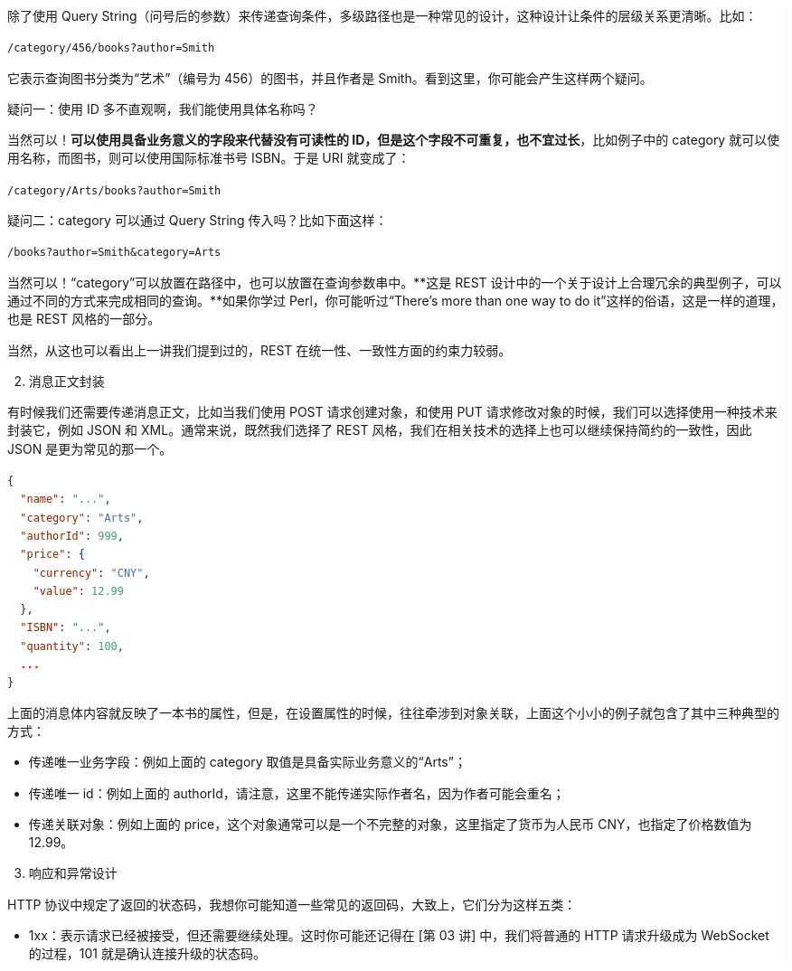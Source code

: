 除了使用 Query String（问号后的参数）来传递查询条件，多级路径也是一种常见的设计，这种设计让条件的层级关系更清晰。比如：

```
/category/456/books?author=Smith
```

它表示查询图书分类为“艺术”（编号为 456）的图书，并且作者是 Smith。看到这里，你可能会产生这样两个疑问。

疑问一：使用 ID 多不直观啊，我们能使用具体名称吗？

当然可以！**可以使用具备业务意义的字段来代替没有可读性的 ID，但是这个字段不可重复，也不宜过长**，比如例子中的 category 就可以使用名称，而图书，则可以使用国际标准书号 ISBN。于是 URI 就变成了：

```
/category/Arts/books?author=Smith
```

疑问二：category 可以通过 Query String 传入吗？比如下面这样：

```
/books?author=Smith&category=Arts
```

当然可以！“category”可以放置在路径中，也可以放置在查询参数串中。**这是 REST 设计中的一个关于设计上合理冗余的典型例子，可以通过不同的方式来完成相同的查询。**如果你学过 Perl，你可能听过“There’s more than one way to do it”这样的俗语，这是一样的道理，也是 REST 风格的一部分。

当然，从这也可以看出上一讲我们提到过的，REST 在统一性、一致性方面的约束力较弱。

2. 消息正文封装

有时候我们还需要传递消息正文，比如当我们使用 POST 请求创建对象，和使用 PUT 请求修改对象的时候，我们可以选择使用一种技术来封装它，例如 JSON 和 XML。通常来说，既然我们选择了 REST 风格，我们在相关技术的选择上也可以继续保持简约的一致性，因此 JSON 是更为常见的那一个。

```json
{
  "name": "...",
  "category": "Arts",
  "authorId": 999,
  "price": {
    "currency": "CNY",
    "value": 12.99
  },
  "ISBN": "...",
  "quantity": 100,
  ...
}
```

上面的消息体内容就反映了一本书的属性，但是，在设置属性的时候，往往牵涉到对象关联，上面这个小小的例子就包含了其中三种典型的方式：

- 传递唯一业务字段：例如上面的 category 取值是具备实际业务意义的“Arts”；

- 传递唯一 id：例如上面的 authorId，请注意，这里不能传递实际作者名，因为作者可能会重名；

- 传递关联对象：例如上面的 price，这个对象通常可以是一个不完整的对象，这里指定了货币为人民币 CNY，也指定了价格数值为 12.99。

3. 响应和异常设计

HTTP 协议中规定了返回的状态码，我想你可能知道一些常见的返回码，大致上，它们分为这样五类：

- 1xx：表示请求已经被接受，但还需要继续处理。这时你可能还记得在 [第 03 讲] 中，我们将普通的 HTTP 请求升级成为 WebSocket 的过程，101 就是确认连接升级的状态码。
